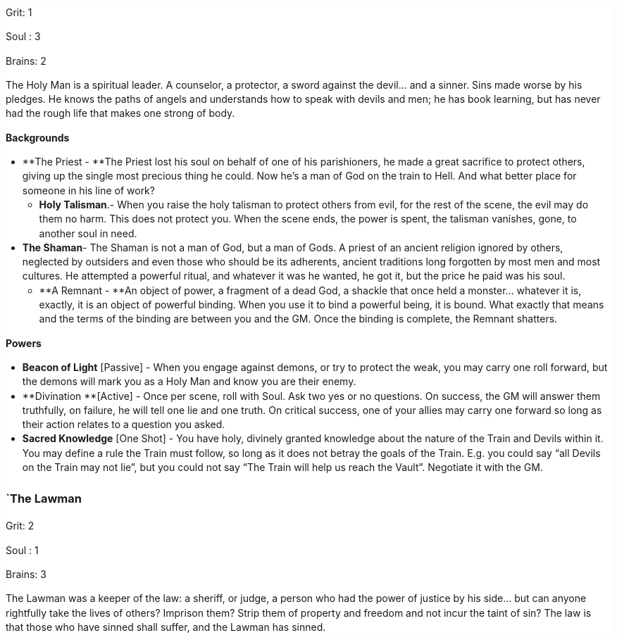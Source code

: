 Grit: 1 

Soul : 3

Brains: 2

The Holy Man is a spiritual leader.  A counselor, a protector, a sword against the devil… and a sinner.  Sins made worse by his pledges.  He knows the paths of angels and understands how to speak with devils and men;  he has book learning, but has never had the rough life that makes one strong of body. 

**Backgrounds**



* **The Priest - **The Priest lost his soul on behalf of one of his parishioners, he made a great sacrifice to protect others, giving up the single most precious thing he could.  Now he’s a man of God on the train to Hell.  And what better place for someone in his line of work?
    * **Holy Talisman**.- When you raise the holy talisman to protect others from evil, for the rest of the scene, the evil may do them no harm.  This does not protect you. When the scene ends, the power is spent, the talisman vanishes, gone, to another soul in need.  
* **The Shaman**- The Shaman is not a man of God, but a man of Gods.  A priest of an ancient religion ignored by others, neglected by outsiders and even those who should be its adherents, ancient traditions long forgotten by most men and most cultures.  He attempted a powerful ritual, and whatever it was he wanted, he got it, but the price he paid was his soul. 
    * **A Remnant - **An object of power, a fragment of a dead God, a shackle that once held a monster… whatever it is, exactly, it is an object of powerful binding.  When you use it to bind a powerful being, it is bound.  What exactly that means and the terms of the binding are between you and the GM.  Once the binding is complete, the Remnant shatters.  

**Powers**



* **Beacon of Light** [Passive] - When you engage against demons, or try to protect the weak, you may carry one roll forward, but the demons will mark you as a Holy Man and know you are their enemy. 
* **Divination **[Active] - Once per scene, roll with Soul.  Ask two yes or no questions.  On success, the GM will answer them truthfully, on failure, he will tell one lie and one truth.  On critical success, one of your allies may carry one forward so long as their action relates to a question you asked. 
* **Sacred Knowledge** [One Shot] - You have holy, divinely granted knowledge about the nature of the Train and Devils within it.  You may define a rule the Train must follow, so long as it does not betray the goals of the Train.  E.g. you could say “all Devils on the Train may not lie”, but you could not say “The Train will help us reach the Vault”.  Negotiate it with the GM.


### `The Lawman

Grit: 2

Soul : 1

Brains: 3

The Lawman was a keeper of the law: a sheriff, or judge, a person who had the power of justice by his side… but can anyone rightfully take the lives of others?  Imprison them?  Strip them of property and freedom and not incur the taint of sin?  The law is that those who have sinned shall suffer, and the Lawman has sinned.
